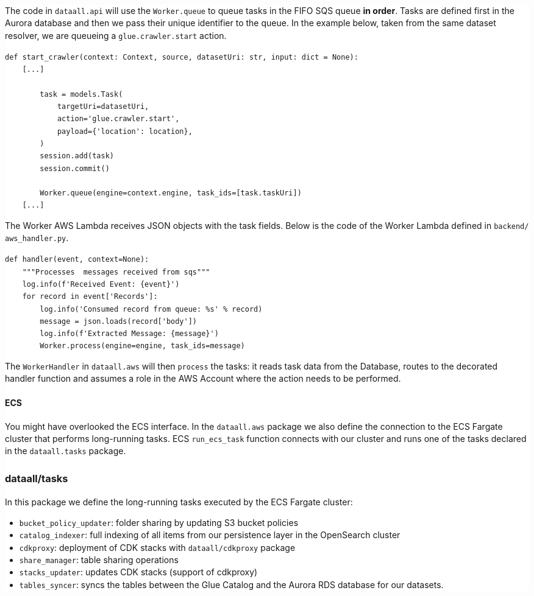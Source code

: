 
The code in `dataall.api` will use the `Worker.queue` to queue tasks in the FIFO SQS queue **in order**. Tasks are 
defined first in the Aurora database and then we pass their unique identifier to the queue. In the example
below, taken from the same dataset resolver, we are queueing a `glue.crawler.start` action.

```
def start_crawler(context: Context, source, datasetUri: str, input: dict = None):
    [...]

        task = models.Task(
            targetUri=datasetUri,
            action='glue.crawler.start',
            payload={'location': location},
        )
        session.add(task)
        session.commit()

        Worker.queue(engine=context.engine, task_ids=[task.taskUri])
    [...]
```


The Worker AWS Lambda receives JSON objects with the task fields. Below is the code of the Worker Lambda defined in
`backend/aws_handler.py`.

```
def handler(event, context=None):
    """Processes  messages received from sqs"""
    log.info(f'Received Event: {event}')
    for record in event['Records']:
        log.info('Consumed record from queue: %s' % record)
        message = json.loads(record['body'])
        log.info(f'Extracted Message: {message}')
        Worker.process(engine=engine, task_ids=message)
```


The `WorkerHandler` in `dataall.aws` will then `process` the tasks: it reads task data from the Database, routes to 
the decorated handler function 
and assumes a role in the AWS Account where the action needs to be performed.

#### ECS
You might have overlooked the ECS interface. In the `dataall.aws` package we also define the connection to the
ECS Fargate cluster that performs long-running tasks. ECS `run_ecs_task` function connects with our cluster and
runs one of the tasks declared in the `dataall.tasks` package.

### dataall/tasks

In this package we define the long-running tasks executed by the ECS Fargate cluster:
- `bucket_policy_updater`: folder sharing by updating S3 bucket policies
- `catalog_indexer`: full indexing of all items from our persistence layer in the OpenSearch cluster
- `cdkproxy`: deployment of CDK stacks with `dataall/cdkproxy` package
- `share_manager`: table sharing operations
- `stacks_updater`: updates CDK stacks (support of cdkproxy)
- `tables_syncer`: syncs the tables between the Glue Catalog and the Aurora RDS database for our datasets.

